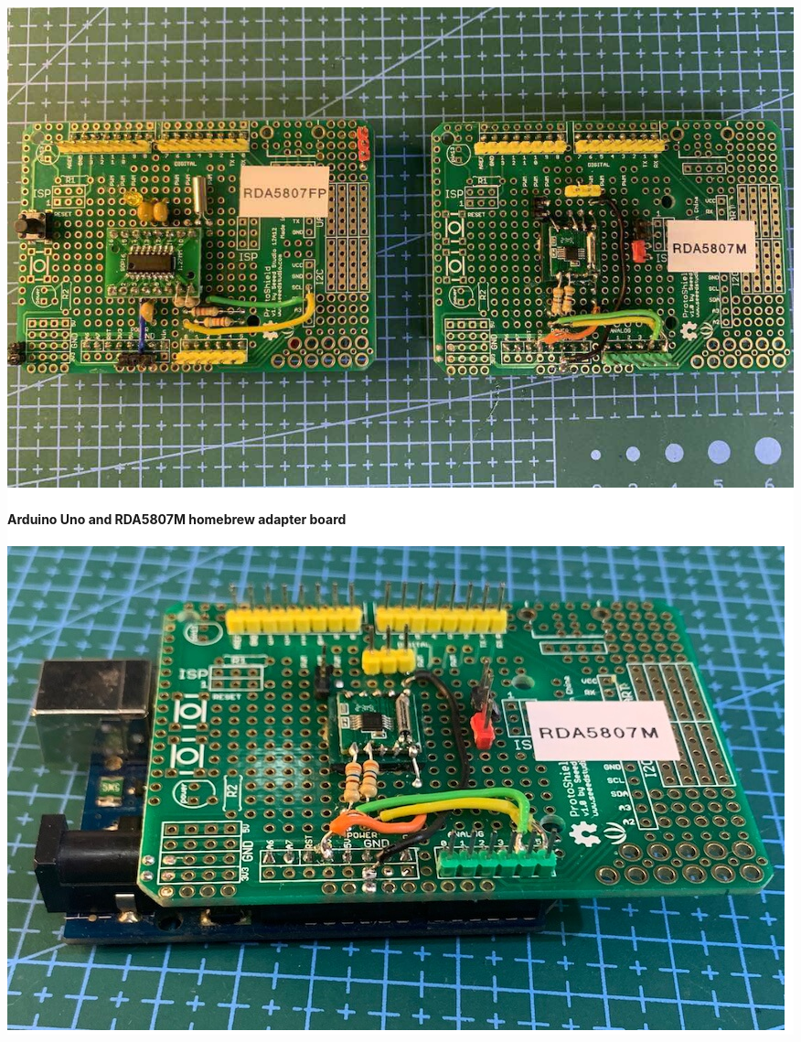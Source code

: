 ![RDA5807 Arduino UNO homebrew Board Adapters](./images/RDA5807_BOARDS_X01.jpg)

#### Arduino Uno and RDA5807M homebrew adapter board 

![RDA5807M Arduino UNO homebrew Board Adapters ](./images/UNO_ADAPTER_RDA5807M_01.jpg)
